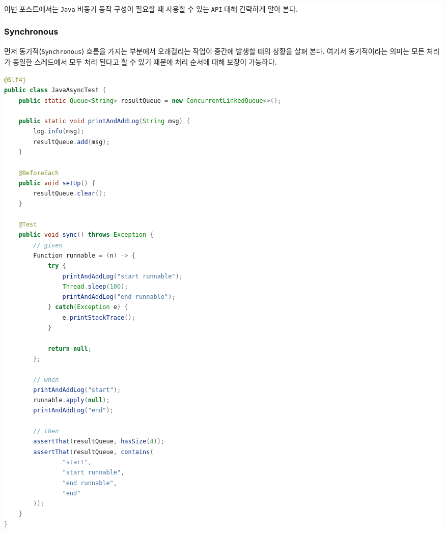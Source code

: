 
이번 포스트에서는 `Java` 비동기 동작 구성이 필요할 때 사용할 수 있는 `API` 대해 간략하게 알아 본다.  

### Synchronous
먼저 동기적(`Synchronous`) 흐름을 가지는 부분에서 오래걸리는 작업이 중간에 발생할 떄의 상황을 살펴 본다. 
여기서 동기적이라는 의미는 모든 처리가 동일한 스레드에서 모두 처리 된다고 할 수 있기 때문에 처리 순서에 대해 보장이 가능하다.  

```java
@Slf4j
public class JavaAsyncTest {
    public static Queue<String> resultQueue = new ConcurrentLinkedQueue<>();

    public static void printAndAddLog(String msg) {
        log.info(msg);
        resultQueue.add(msg);
    }

    @BeforeEach
    public void setUp() {
        resultQueue.clear();
    }

    @Test
    public void sync() throws Exception {
        // given
        Function runnable = (n) -> {
            try {
                printAndAddLog("start runnable");
                Thread.sleep(100);
                printAndAddLog("end runnable");
            } catch(Exception e) {
                e.printStackTrace();
            }

            return null;
        };

        // when
        printAndAddLog("start");
        runnable.apply(null);
        printAndAddLog("end");

        // then
        assertThat(resultQueue, hasSize(4));
        assertThat(resultQueue, contains(
                "start",
                "start runnable",
                "end runnable",
                "end"
        ));
    }
}
```  

